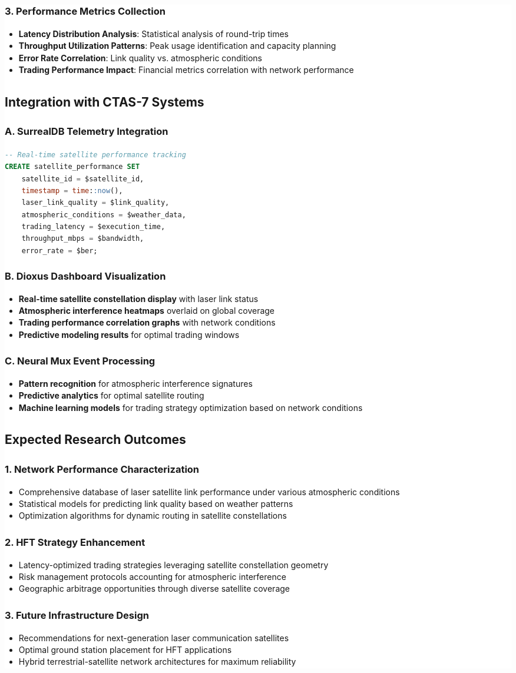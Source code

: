 ### 3. **Performance Metrics Collection**
- **Latency Distribution Analysis**: Statistical analysis of round-trip times
- **Throughput Utilization Patterns**: Peak usage identification and capacity planning
- **Error Rate Correlation**: Link quality vs. atmospheric conditions
- **Trading Performance Impact**: Financial metrics correlation with network performance

## Integration with CTAS-7 Systems

### A. **SurrealDB Telemetry Integration**
```sql
-- Real-time satellite performance tracking
CREATE satellite_performance SET
    satellite_id = $satellite_id,
    timestamp = time::now(),
    laser_link_quality = $link_quality,
    atmospheric_conditions = $weather_data,
    trading_latency = $execution_time,
    throughput_mbps = $bandwidth,
    error_rate = $ber;
```

### B. **Dioxus Dashboard Visualization**
- **Real-time satellite constellation display** with laser link status
- **Atmospheric interference heatmaps** overlaid on global coverage
- **Trading performance correlation graphs** with network conditions
- **Predictive modeling results** for optimal trading windows

### C. **Neural Mux Event Processing**
- **Pattern recognition** for atmospheric interference signatures
- **Predictive analytics** for optimal satellite routing
- **Machine learning models** for trading strategy optimization based on network conditions

## Expected Research Outcomes

### 1. **Network Performance Characterization**
- Comprehensive database of laser satellite link performance under various atmospheric conditions
- Statistical models for predicting link quality based on weather patterns
- Optimization algorithms for dynamic routing in satellite constellations

### 2. **HFT Strategy Enhancement**
- Latency-optimized trading strategies leveraging satellite constellation geometry
- Risk management protocols accounting for atmospheric interference
- Geographic arbitrage opportunities through diverse satellite coverage

### 3. **Future Infrastructure Design**
- Recommendations for next-generation laser communication satellites
- Optimal ground station placement for HFT applications
- Hybrid terrestrial-satellite network architectures for maximum reliability
